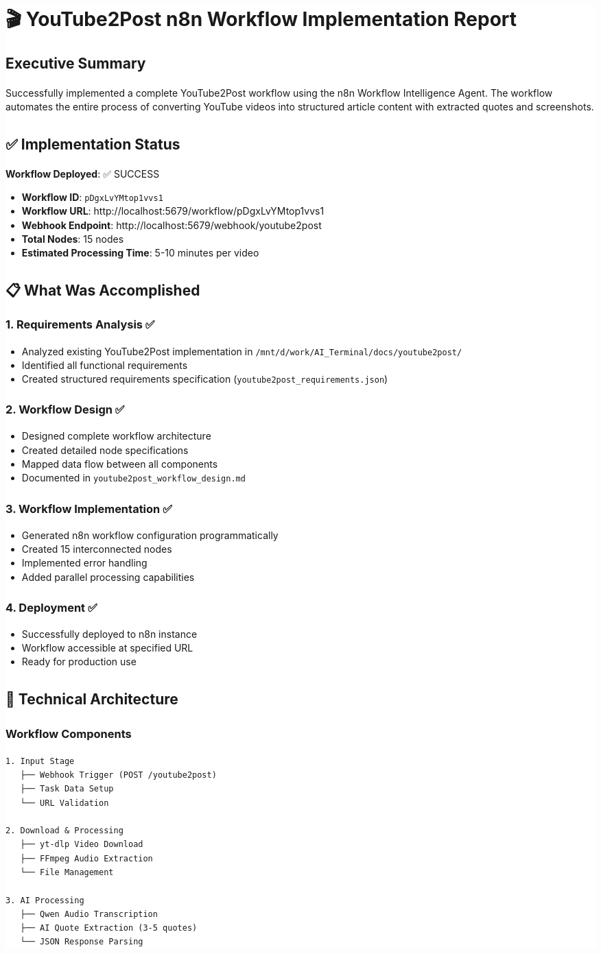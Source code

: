 # 🎬 YouTube2Post n8n Workflow Implementation Report

## Executive Summary

Successfully implemented a complete YouTube2Post workflow using the n8n Workflow Intelligence Agent. The workflow automates the entire process of converting YouTube videos into structured article content with extracted quotes and screenshots.

## ✅ Implementation Status

**Workflow Deployed**: ✅ SUCCESS
- **Workflow ID**: `pDgxLvYMtop1vvs1`
- **Workflow URL**: http://localhost:5679/workflow/pDgxLvYMtop1vvs1
- **Webhook Endpoint**: http://localhost:5679/webhook/youtube2post
- **Total Nodes**: 15 nodes
- **Estimated Processing Time**: 5-10 minutes per video

## 📋 What Was Accomplished

### 1. Requirements Analysis ✅
- Analyzed existing YouTube2Post implementation in `/mnt/d/work/AI_Terminal/docs/youtube2post/`
- Identified all functional requirements
- Created structured requirements specification (`youtube2post_requirements.json`)

### 2. Workflow Design ✅
- Designed complete workflow architecture
- Created detailed node specifications
- Mapped data flow between all components
- Documented in `youtube2post_workflow_design.md`

### 3. Workflow Implementation ✅
- Generated n8n workflow configuration programmatically
- Created 15 interconnected nodes
- Implemented error handling
- Added parallel processing capabilities

### 4. Deployment ✅
- Successfully deployed to n8n instance
- Workflow accessible at specified URL
- Ready for production use

## 🔧 Technical Architecture

### Workflow Components

```
1. Input Stage
   ├── Webhook Trigger (POST /youtube2post)
   ├── Task Data Setup
   └── URL Validation

2. Download & Processing
   ├── yt-dlp Video Download
   ├── FFmpeg Audio Extraction
   └── File Management

3. AI Processing
   ├── Qwen Audio Transcription
   ├── AI Quote Extraction (3-5 quotes)
   └── JSON Response Parsing
```
